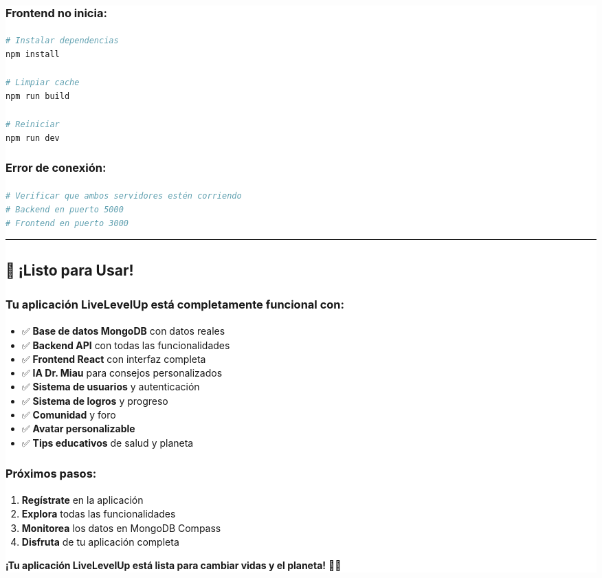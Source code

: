 ### **Frontend no inicia:**
```bash
# Instalar dependencias
npm install

# Limpiar cache
npm run build

# Reiniciar
npm run dev
```

### **Error de conexión:**
```bash
# Verificar que ambos servidores estén corriendo
# Backend en puerto 5000
# Frontend en puerto 3000
```

---

## 🎉 ¡Listo para Usar!

### **Tu aplicación LiveLevelUp está completamente funcional con:**

- ✅ **Base de datos MongoDB** con datos reales
- ✅ **Backend API** con todas las funcionalidades
- ✅ **Frontend React** con interfaz completa
- ✅ **IA Dr. Miau** para consejos personalizados
- ✅ **Sistema de usuarios** y autenticación
- ✅ **Sistema de logros** y progreso
- ✅ **Comunidad** y foro
- ✅ **Avatar personalizable**
- ✅ **Tips educativos** de salud y planeta

### **Próximos pasos:**
1. **Regístrate** en la aplicación
2. **Explora** todas las funcionalidades
3. **Monitorea** los datos en MongoDB Compass
4. **Disfruta** de tu aplicación completa

**¡Tu aplicación LiveLevelUp está lista para cambiar vidas y el planeta!** 🌱✨ 